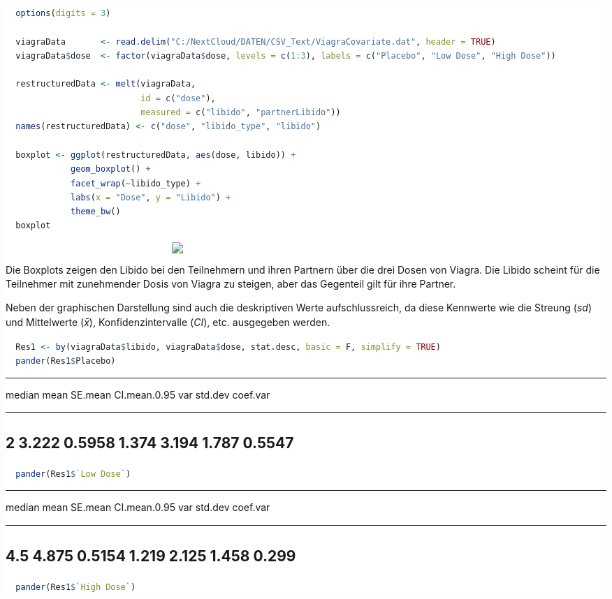 
```r
  options(digits = 3)
  
  viagraData       <- read.delim("C:/NextCloud/DATEN/CSV_Text/ViagraCovariate.dat", header = TRUE)
  viagraData$dose  <- factor(viagraData$dose, levels = c(1:3), labels = c("Placebo", "Low Dose", "High Dose"))
  
  restructuredData <- melt(viagraData,
                           id = c("dose"),
                           measured = c("libido", "partnerLibido")) 
  names(restructuredData) <- c("dose", "libido_type", "libido")
  
  boxplot <- ggplot(restructuredData, aes(dose, libido)) +
             geom_boxplot() + 
             facet_wrap(~libido_type) + 
             labs(x = "Dose", y = "Libido") +
             theme_bw()
  boxplot
```

<img src="02_ANCOVA_files/figure-html/ANCOVA1-1.png" width="384" style="display: block; margin: auto;" />

Die Boxplots zeigen den Libido bei den Teilnehmern und ihren Partnern über die drei Dosen von Viagra. Die Libido scheint für die Teilnehmer mit zunehmender Dosis von Viagra zu steigen, aber das Gegenteil gilt für ihre Partner.

Neben der graphischen Darstellung sind auch die deskriptiven Werte aufschlussreich, da diese Kennwerte wie die Streung ($sd$) und Mittelwerte ($\bar{x}$), Konfidenzintervalle ($CI$), etc. ausgegeben werden.


```r
  Res1 <- by(viagraData$libido, viagraData$dose, stat.desc, basic = F, simplify = TRUE)
  pander(Res1$Placebo)
```


----------------------------------------------------------------------
 median   mean    SE.mean   CI.mean.0.95    var    std.dev   coef.var 
-------- ------- --------- -------------- ------- --------- ----------
   2      3.222   0.5958       1.374       3.194    1.787     0.5547  
----------------------------------------------------------------------

```r
  pander(Res1$`Low Dose`)
```


----------------------------------------------------------------------
 median   mean    SE.mean   CI.mean.0.95    var    std.dev   coef.var 
-------- ------- --------- -------------- ------- --------- ----------
  4.5     4.875   0.5154       1.219       2.125    1.458     0.299   
----------------------------------------------------------------------

```r
  pander(Res1$`High Dose`)
```
